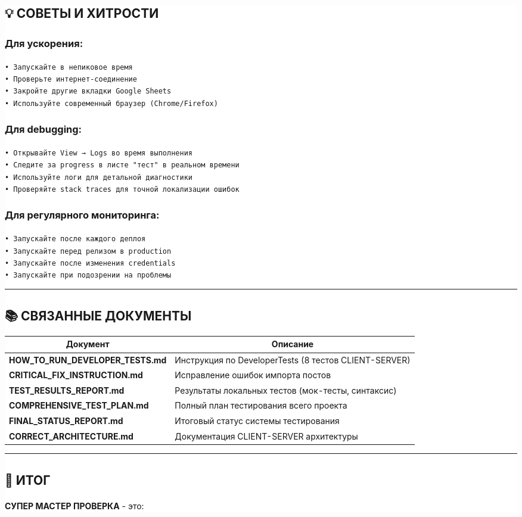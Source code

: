 
## 💡 СОВЕТЫ И ХИТРОСТИ

### **Для ускорения:**

```
• Запускайте в непиковое время
• Проверьте интернет-соединение
• Закройте другие вкладки Google Sheets
• Используйте современный браузер (Chrome/Firefox)
```

### **Для debugging:**

```
• Открывайте View → Logs во время выполнения
• Следите за progress в листе "тест" в реальном времени
• Используйте логи для детальной диагностики
• Проверяйте stack traces для точной локализации ошибок
```

### **Для регулярного мониторинга:**

```
• Запускайте после каждого деплоя
• Запускайте перед релизом в production
• Запускайте после изменения credentials
• Запускайте при подозрении на проблемы
```

---

## 📚 СВЯЗАННЫЕ ДОКУМЕНТЫ

| Документ | Описание |
|----------|----------|
| **HOW_TO_RUN_DEVELOPER_TESTS.md** | Инструкция по DeveloperTests (8 тестов CLIENT-SERVER) |
| **CRITICAL_FIX_INSTRUCTION.md** | Исправление ошибок импорта постов |
| **TEST_RESULTS_REPORT.md** | Результаты локальных тестов (мок-тесты, синтаксис) |
| **COMPREHENSIVE_TEST_PLAN.md** | Полный план тестирования всего проекта |
| **FINAL_STATUS_REPORT.md** | Итоговый статус системы тестирования |
| **CORRECT_ARCHITECTURE.md** | Документация CLIENT-SERVER архитектуры |

---

## 🎉 ИТОГ

**СУПЕР МАСТЕР ПРОВЕРКА** - это:
